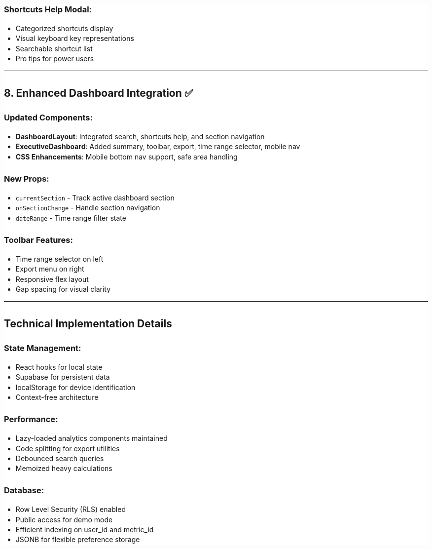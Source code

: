 ### Shortcuts Help Modal:
- Categorized shortcuts display
- Visual keyboard key representations
- Searchable shortcut list
- Pro tips for power users

---

## 8. Enhanced Dashboard Integration ✅

### Updated Components:
- **DashboardLayout**: Integrated search, shortcuts help, and section navigation
- **ExecutiveDashboard**: Added summary, toolbar, export, time range selector, mobile nav
- **CSS Enhancements**: Mobile bottom nav support, safe area handling

### New Props:
- `currentSection` - Track active dashboard section
- `onSectionChange` - Handle section navigation
- `dateRange` - Time range filter state

### Toolbar Features:
- Time range selector on left
- Export menu on right
- Responsive flex layout
- Gap spacing for visual clarity

---

## Technical Implementation Details

### State Management:
- React hooks for local state
- Supabase for persistent data
- localStorage for device identification
- Context-free architecture

### Performance:
- Lazy-loaded analytics components maintained
- Code splitting for export utilities
- Debounced search queries
- Memoized heavy calculations

### Database:
- Row Level Security (RLS) enabled
- Public access for demo mode
- Efficient indexing on user_id and metric_id
- JSONB for flexible preference storage
